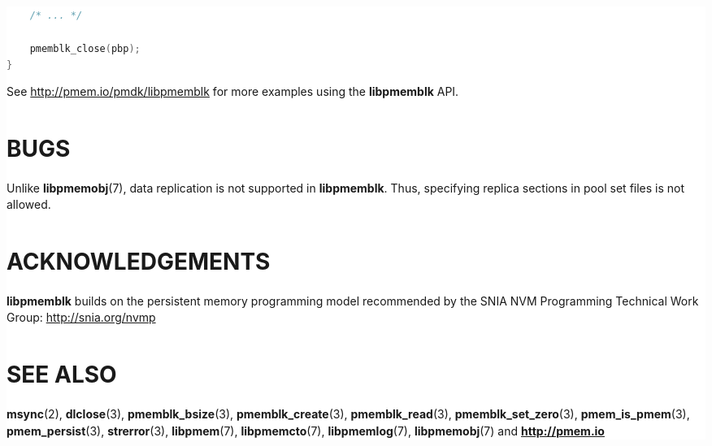 ```c
	/* ... */

	pmemblk_close(pbp);
}
```

See <http://pmem.io/pmdk/libpmemblk> for more examples using the **libpmemblk** API.


# BUGS #

Unlike **libpmemobj**(7), data replication is not supported in **libpmemblk**.
Thus, specifying replica sections in pool set files is not allowed.


# ACKNOWLEDGEMENTS #

**libpmemblk** builds on the persistent memory programming model recommended
by the SNIA NVM Programming Technical Work Group:
<http://snia.org/nvmp>


# SEE ALSO #

**msync**(2), **dlclose**(3), **pmemblk_bsize**(3), **pmemblk_create**(3),
**pmemblk_read**(3), **pmemblk_set_zero**(3), **pmem_is_pmem**(3),
**pmem_persist**(3), **strerror**(3),
**libpmem**(7), **libpmemcto**(7), **libpmemlog**(7), **libpmemobj**(7)
and **<http://pmem.io>**
